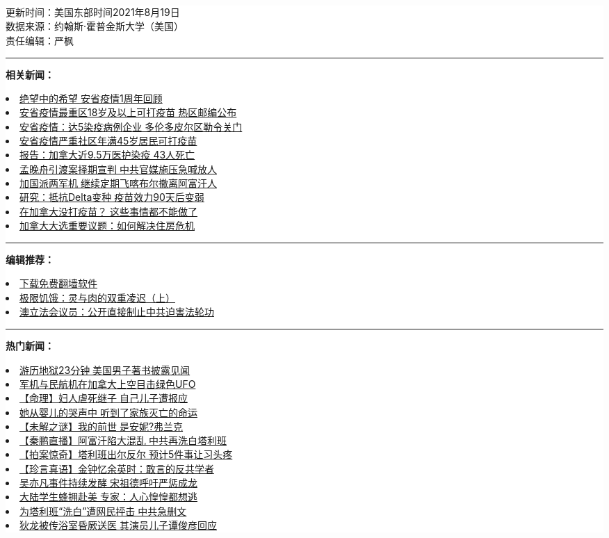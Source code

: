 <div class="bottombox text-center">更新时间：美国东部时间2021年8月19日<br />
数据来源：约翰斯·霍普金斯大学（美国）<br />
责任编辑：严枫</div>
</div>
</div>
</div>

<hr>


<strong>相关新闻：</strong>
<li><a href="https://github.com/ufisoc353/djy/blob/master/gb/21/1/28/n12718822.md#1">绝望中的希望 安省疫情1周年回顾</a></li>
<li><a href="https://github.com/ufisoc353/djy/blob/master/gb/21/4/8/n12865645.md#1">安省疫情最重区18岁及以上可打疫苗 热区邮编公布</a></li>
<li><a href="https://github.com/ufisoc353/djy/blob/master/gb/21/4/20/n12893402.md#1">安省疫情：达5染疫病例企业 多伦多皮尔区勒令关门</a></li>
<li><a href="https://github.com/ufisoc353/djy/blob/master/gb/21/4/27/n12909094.md#1">安省疫情严重社区年满45岁居民可打疫苗</a></li>
<li><a href="https://github.com/ufisoc353/djy/blob/master/gb/21/8/20/n13174646.md#1">报告：加拿大近9.5万医护染疫 43人死亡</a></li>
<li><a href="https://github.com/ufisoc353/djy/blob/master/gb/21/8/19/n13174299.md#1">孟晚舟引渡案择期宣判 中共官媒施压急喊放人</a></li>
<li><a href="https://github.com/ufisoc353/djy/blob/master/gb/21/8/20/n13174347.md#1">加国派两军机 继续定期飞喀布尔撤离阿富汗人</a></li>
<li><a href="https://github.com/ufisoc353/djy/blob/master/gb/21/8/19/n13174200.md#1">研究：抵抗Delta变种 疫苗效力90天后变弱</a></li>
<li><a href="https://github.com/ufisoc353/djy/blob/master/gb/21/8/19/n13174281.md#1">在加拿大没打疫苗？ 这些事情都不能做了</a></li>
<li><a href="https://github.com/ufisoc353/djy/blob/master/gb/21/8/20/n13174220.md#1">加拿大大选重要议题：如何解决住房危机</a></li>
<hr>


<strong>编辑推荐：</strong>
<li><a href="https://github.com/upjkzu3674/www/blob/master/README.md?dfh#1" target="_blank">下载免费翻墙软件</a></li><li><a href="https://github.com/tsiac2612/djy/blob/master/gb/18/3/14/n10217201.md#1" target="_blank">极限饥饿：灵与肉的双重凌迟（上）</a></li><li><a href="https://github.com/tsiac2612/djy/blob/master/gb/19/7/21/n11400032.md#1" target="_blank">澳立法会议员：公开直接制止中共迫害法轮功</a></li>
<hr>

<strong>热门新闻：</strong>
<li><a href="https://github.com/ufisoc353/djy/blob/master/gb/21/8/13/n13159580.md#1">游历地狱23分钟 美国男子著书披露见闻</a></li>
<li><a href="https://github.com/ufisoc353/djy/blob/master/gb/21/8/15/n13163430.md#1">军机与民航机在加拿大上空目击绿色UFO</a></li>
<li><a href="https://github.com/ufisoc353/djy/blob/master/gb/21/4/23/n12899456.md#1">【命理】妇人虐死继子 自己儿子遭报应</a></li>
<li><a href="https://github.com/ufisoc353/djy/blob/master/gb/21/7/24/n13112860.md#1">她从婴儿的哭声中 听到了家族灭亡的命运</a></li>
<li><a href="https://github.com/ufisoc353/djy/blob/master/gb/21/8/13/n13161080.md#1">【未解之谜】我的前世  是安妮?弗兰克</a></li>
<li><a href="https://github.com/ufisoc353/djy/blob/master/gb/21/8/19/n13174430.md#1">【秦鹏直播】阿富汗陷大混乱 中共再洗白塔利班</a></li>
<li><a href="https://github.com/ufisoc353/djy/blob/master/gb/21/8/19/n13173376.md#1">【拍案惊奇】塔利班出尔反尔 预计5件事让习头疼</a></li>
<li><a href="https://github.com/ufisoc353/djy/blob/master/gb/21/8/19/n13172012.md#1">【珍言真语】金钟忆余英时：敢言的反共学者</a></li>
<li><a href="https://github.com/ufisoc353/djy/blob/master/gb/21/8/16/n13166195.md#1">吴亦凡事件持续发酵 宋祖德呼吁严惩成龙</a></li>
<li><a href="https://github.com/ufisoc353/djy/blob/master/gb/21/8/17/n13168986.md#1">大陆学生蜂拥赴美 专家：人心惶惶都想逃</a></li>
<li><a href="https://github.com/ufisoc353/djy/blob/master/gb/21/8/16/n13166185.md#1">为塔利班“洗白”遭网民抨击 中共急删文</a></li>
<li><a href="https://github.com/ufisoc353/djy/blob/master/gb/21/8/16/n13166737.md#1">狄龙被传浴室昏厥送医 其演员儿子谭俊彦回应</a></li>